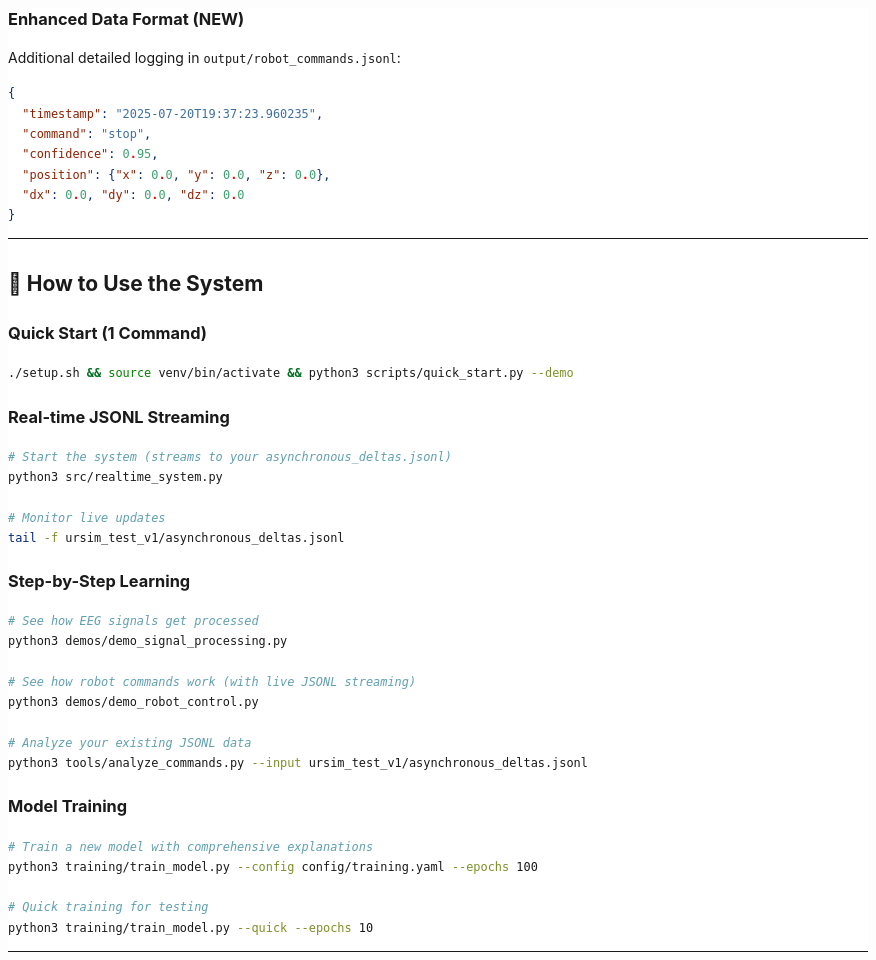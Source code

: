 ### **Enhanced Data Format (NEW)**
Additional detailed logging in `output/robot_commands.jsonl`:
```json
{
  "timestamp": "2025-07-20T19:37:23.960235",
  "command": "stop", 
  "confidence": 0.95,
  "position": {"x": 0.0, "y": 0.0, "z": 0.0},
  "dx": 0.0, "dy": 0.0, "dz": 0.0
}
```

---

## 🚀 **How to Use the System**

### **Quick Start (1 Command)**
```bash
./setup.sh && source venv/bin/activate && python3 scripts/quick_start.py --demo
```

### **Real-time JSONL Streaming**
```bash
# Start the system (streams to your asynchronous_deltas.jsonl)
python3 src/realtime_system.py

# Monitor live updates
tail -f ursim_test_v1/asynchronous_deltas.jsonl
```

### **Step-by-Step Learning**
```bash
# See how EEG signals get processed
python3 demos/demo_signal_processing.py

# See how robot commands work (with live JSONL streaming)
python3 demos/demo_robot_control.py

# Analyze your existing JSONL data
python3 tools/analyze_commands.py --input ursim_test_v1/asynchronous_deltas.jsonl
```

### **Model Training**
```bash
# Train a new model with comprehensive explanations
python3 training/train_model.py --config config/training.yaml --epochs 100

# Quick training for testing
python3 training/train_model.py --quick --epochs 10
```

---